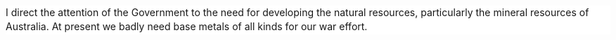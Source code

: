 I direct the attention of the Government to the need for developing the natural resources, particularly the mineral resources of Australia. At present we badly need base metals of all kinds for our war effort. 
